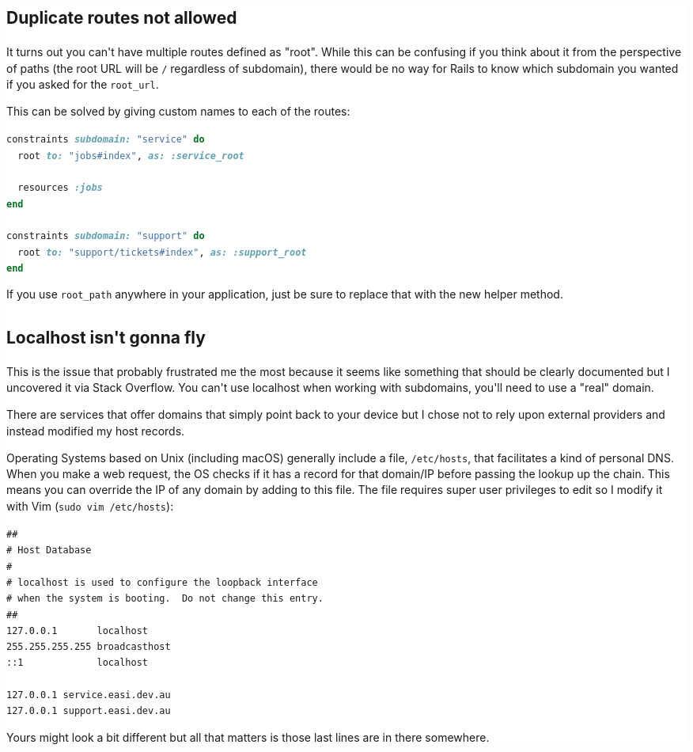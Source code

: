 ## Duplicate routes not allowed

It turns out you can't have multiple routes defined as "root". While this can be
confusing if you think about it from the perspective of paths (the root URL will
be `/` regardless of subdomain), there would be no way for Rails to know which
subdomain you wanted if you asked for the `root_url`.

This can be solved by giving custom names to each of the routes:
```ruby
constraints subdomain: "service" do
  root to: "jobs#index", as: :service_root

  resources :jobs
end

constraints subdomain: "support" do
  root to: "support/tickets#index", as: :support_root
end
```

If you use `root_path` anywhere in your application, just be sure to replace
that with the new helper method.

## Localhost isn't gonna fly

This is the issue that probably frustrated me the most because it seems like
something that should be clearly documented but I uncovered it via Stack
Overflow. You can't use localhost when working with subdomains, you'll need to
use a "real" domain.

There are services that offer domains that simply point back to your device but
I chose not to rely upon external providers and instead modified my host
records.

Operating Systems based on Unix (including macOS) generally include a file,
`/etc/hosts`, that facilitates a kind of personal DNS. When you make a web
request, the OS checks if it has a record for that domain/IP before passing the
lookup up the chain. This means you can override the IP of any domain by adding
to this file. The file requires super user privileges to edit so I modify it
with Vim (`sudo vim /etc/hosts`):
```
##
# Host Database
#
# localhost is used to configure the loopback interface
# when the system is booting.  Do not change this entry.
##
127.0.0.1       localhost
255.255.255.255 broadcasthost
::1             localhost

127.0.0.1 service.easi.dev.au
127.0.0.1 support.easi.dev.au
```
Yours might look a bit different but all that matters is those last lines are in
there somewhere.
